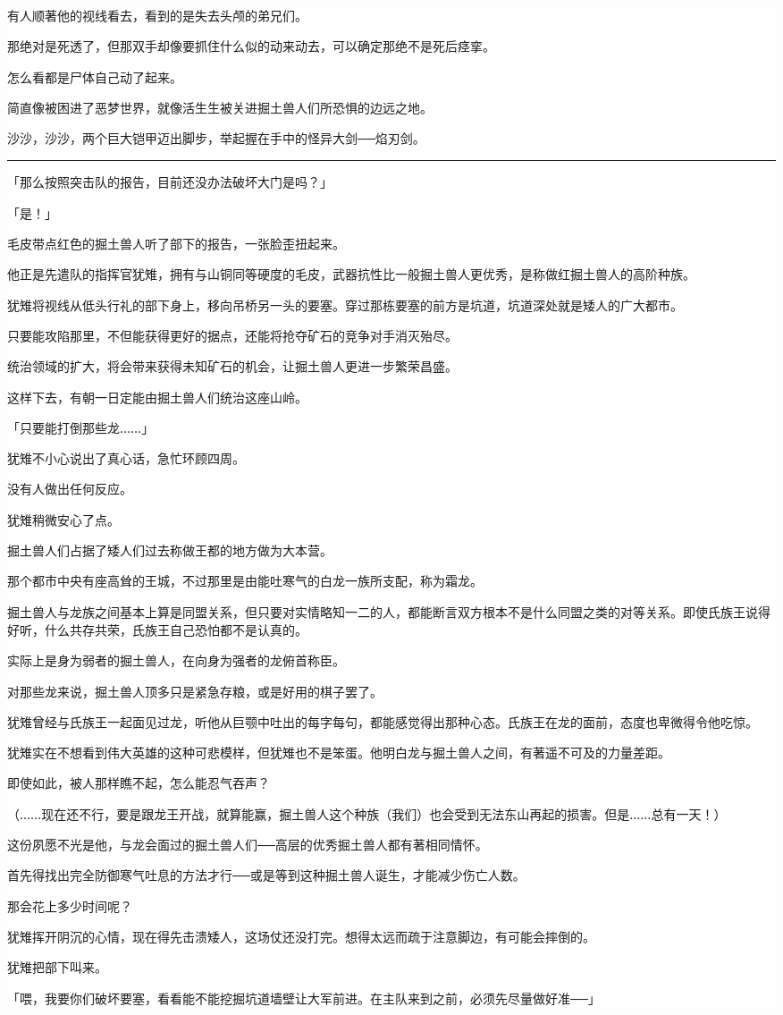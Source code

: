 有人顺著他的视线看去，看到的是失去头颅的弟兄们。

那绝对是死透了，但那双手却像要抓住什么似的动来动去，可以确定那绝不是死后痉挛。

怎么看都是尸体自己动了起来。

简直像被困进了恶梦世界，就像活生生被关进掘土兽人们所恐惧的边远之地。

沙沙，沙沙，两个巨大铠甲迈出脚步，举起握在手中的怪异大剑──焰刃剑。

---

「那么按照突击队的报告，目前还没办法破坏大门是吗？」

「是！」

毛皮带点红色的掘土兽人听了部下的报告，一张脸歪扭起来。

他正是先遣队的指挥官犹雉，拥有与山铜同等硬度的毛皮，武器抗性比一般掘土兽人更优秀，是称做红掘土兽人的高阶种族。

犹雉将视线从低头行礼的部下身上，移向吊桥另一头的要塞。穿过那栋要塞的前方是坑道，坑道深处就是矮人的广大都市。

只要能攻陷那里，不但能获得更好的据点，还能将抢夺矿石的竞争对手消灭殆尽。

统治领域的扩大，将会带来获得未知矿石的机会，让掘土兽人更进一步繁荣昌盛。

这样下去，有朝一日定能由掘土兽人们统治这座山岭。

「只要能打倒那些龙……」

犹雉不小心说出了真心话，急忙环顾四周。

没有人做出任何反应。

犹雉稍微安心了点。

掘土兽人们占据了矮人们过去称做王都的地方做为大本营。

那个都市中央有座高耸的王城，不过那里是由能吐寒气的白龙一族所支配，称为霜龙。

掘土兽人与龙族之间基本上算是同盟关系，但只要对实情略知一二的人，都能断言双方根本不是什么同盟之类的对等关系。即使氏族王说得好听，什么共存共荣，氏族王自己恐怕都不是认真的。

实际上是身为弱者的掘土兽人，在向身为强者的龙俯首称臣。

对那些龙来说，掘土兽人顶多只是紧急存粮，或是好用的棋子罢了。

犹雉曾经与氏族王一起面见过龙，听他从巨颚中吐出的每字每句，都能感觉得出那种心态。氏族王在龙的面前，态度也卑微得令他吃惊。

犹雉实在不想看到伟大英雄的这种可悲模样，但犹雉也不是笨蛋。他明白龙与掘土兽人之间，有著遥不可及的力量差距。

即使如此，被人那样瞧不起，怎么能忍气吞声？

（……现在还不行，要是跟龙王开战，就算能赢，掘土兽人这个种族（我们）也会受到无法东山再起的损害。但是……总有一天！）

这份夙愿不光是他，与龙会面过的掘土兽人们──高层的优秀掘土兽人都有著相同情怀。

首先得找出完全防御寒气吐息的方法才行──或是等到这种掘土兽人诞生，才能减少伤亡人数。

那会花上多少时间呢？

犹雉挥开阴沉的心情，现在得先击溃矮人，这场仗还没打完。想得太远而疏于注意脚边，有可能会摔倒的。

犹雉把部下叫来。

「喂，我要你们破坏要塞，看看能不能挖掘坑道墙壁让大军前进。在主队来到之前，必须先尽量做好准──」
